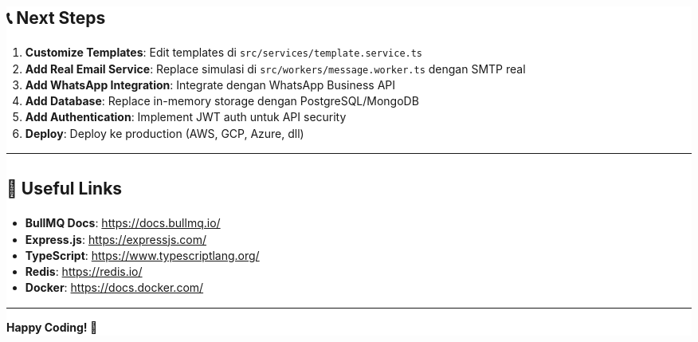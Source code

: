 
## 📞 Next Steps

1. **Customize Templates**: Edit templates di `src/services/template.service.ts`
2. **Add Real Email Service**: Replace simulasi di `src/workers/message.worker.ts` dengan SMTP real
3. **Add WhatsApp Integration**: Integrate dengan WhatsApp Business API
4. **Add Database**: Replace in-memory storage dengan PostgreSQL/MongoDB
5. **Add Authentication**: Implement JWT auth untuk API security
6. **Deploy**: Deploy ke production (AWS, GCP, Azure, dll)

---

## 🔗 Useful Links

- **BullMQ Docs**: https://docs.bullmq.io/
- **Express.js**: https://expressjs.com/
- **TypeScript**: https://www.typescriptlang.org/
- **Redis**: https://redis.io/
- **Docker**: https://docs.docker.com/

---

**Happy Coding! 🚀**
